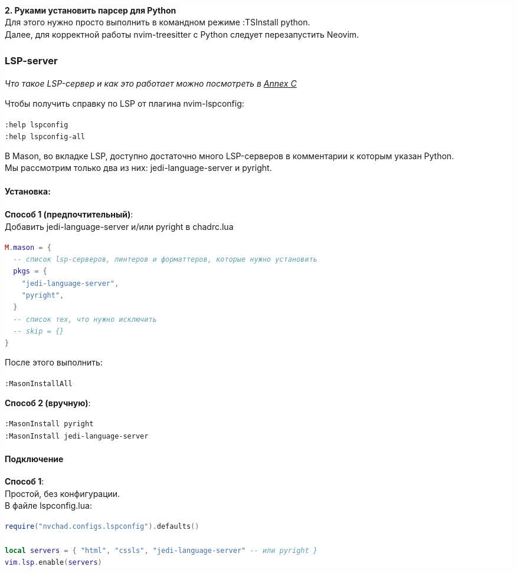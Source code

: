 **2. Руками установить парсер для Python**\
Для этого нужно просто выполнить в командном режиме :TSInstall python.\
Далее, для корректной работы nvim-treesitter c Python следует перезапустить Neovim.

### LSP-server

*Что такое LSP-сервер и как это работает можно посмотреть в [Annex C](#Annex-C)*

Чтобы получить справку по LSP от плагина nvim-lspconfig:

```
:help lspconfig 
:help lspconfig-all 
```

В Mason, во вкладке LSP, доступно достаточно много LSP-серверов в комментарии к которым указан Python.\
Мы рассмотрим только два из них: jedi-language-server и pyright.

#### Установка:

**Способ 1 (предпочтительный)**:\
Добавить jedi-language-server и/или pyright в chadrc.lua

```lua
M.mason = {
  -- список lsp-серверов, линтеров и форматтеров, которые нужно установить
  pkgs = {
    "jedi-language-server",
    "pyright",
  }
  -- список тех, что нужно исключить
  -- skip = {}
}
```

После этого выполнить:

```
:MasonInstallAll
```

**Способ 2 (вручную)**:

```
:MasonInstall pyright
:MasonInstall jedi-language-server
```

#### Подключение

**Способ 1**:\
Простой, без конфигурации.\
В файле lspconfig.lua:

```lua
require("nvchad.configs.lspconfig").defaults()

local servers = { "html", "cssls", "jedi-language-server" -- или pyright }
vim.lsp.enable(servers)
```
